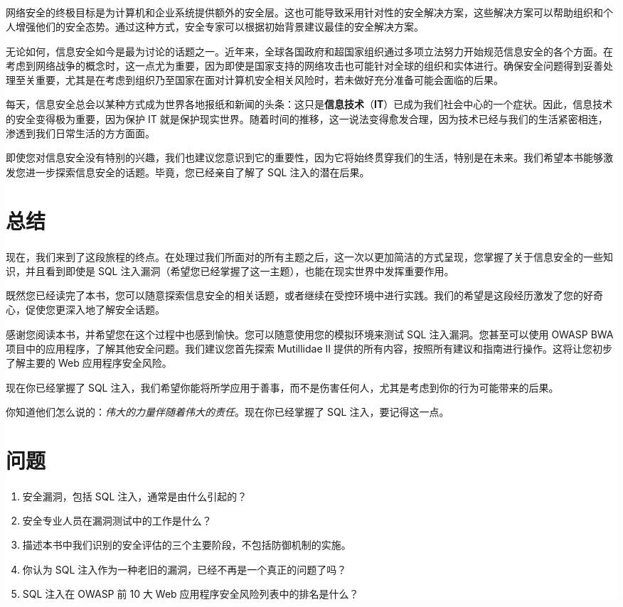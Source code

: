 网络安全的终极目标是为计算机和企业系统提供额外的安全层。这也可能导致采用针对性的安全解决方案，这些解决方案可以帮助组织和个人增强他们的安全态势。通过这种方式，安全专家可以根据初始背景建议最佳的安全解决方案。

无论如何，信息安全如今是最为讨论的话题之一。近年来，全球各国政府和超国家组织通过多项立法努力开始规范信息安全的各个方面。在考虑到网络战争的概念时，这一点尤为重要，因为即使是国家支持的网络攻击也可能针对全球的组织和实体进行。确保安全问题得到妥善处理至关重要，尤其是在考虑到组织乃至国家在面对计算机安全相关风险时，若未做好充分准备可能会面临的后果。

每天，信息安全总会以某种方式成为世界各地报纸和新闻的头条：这只是**信息技术**（**IT**）已成为我们社会中心的一个症状。因此，信息技术的安全变得极为重要，因为保护 IT 就是保护现实世界。随着时间的推移，这一说法变得愈发合理，因为技术已经与我们的生活紧密相连，渗透到我们日常生活的方方面面。

即使您对信息安全没有特别的兴趣，我们也建议您意识到它的重要性，因为它将始终贯穿我们的生活，特别是在未来。我们希望本书能够激发您进一步探索信息安全的话题。毕竟，您已经亲自了解了 SQL 注入的潜在后果。

# 总结

现在，我们来到了这段旅程的终点。在处理过我们所面对的所有主题之后，这一次以更加简洁的方式呈现，您掌握了关于信息安全的一些知识，并且看到即使是 SQL 注入漏洞（希望您已经掌握了这一主题），也能在现实世界中发挥重要作用。

既然您已经读完了本书，您可以随意探索信息安全的相关话题，或者继续在受控环境中进行实践。我们的希望是这段经历激发了您的好奇心，促使您更深入地了解安全话题。

感谢您阅读本书，并希望您在这个过程中也感到愉快。您可以随意使用您的模拟环境来测试 SQL 注入漏洞。您甚至可以使用 OWASP BWA 项目中的应用程序，了解其他安全问题。我们建议您首先探索 Mutillidae II 提供的所有内容，按照所有建议和指南进行操作。这将让您初步了解主要的 Web 应用程序安全风险。

现在你已经掌握了 SQL 注入，我们希望你能将所学应用于善事，而不是伤害任何人，尤其是考虑到你的行为可能带来的后果。

你知道他们怎么说的：*伟大的力量伴随着伟大的责任*。现在你已经掌握了 SQL 注入，要记得这一点。

# 问题

1.  安全漏洞，包括 SQL 注入，通常是由什么引起的？

1.  安全专业人员在漏洞测试中的工作是什么？

1.  描述本书中我们识别的安全评估的三个主要阶段，不包括防御机制的实施。

1.  你认为 SQL 注入作为一种老旧的漏洞，已经不再是一个真正的问题了吗？

1.  SQL 注入在 OWASP 前 10 大 Web 应用程序安全风险列表中的排名是什么？
